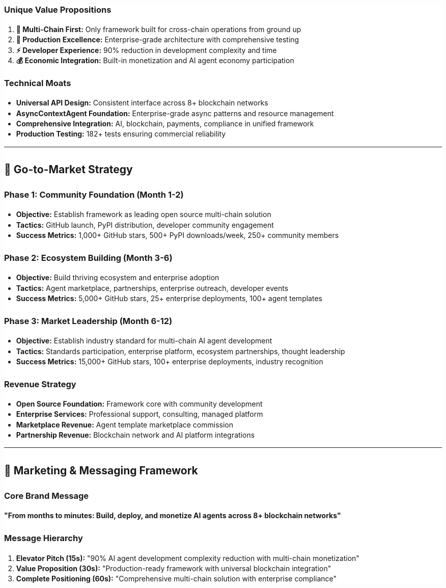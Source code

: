 ### **Unique Value Propositions**
1. **🌟 Multi-Chain First:** Only framework built for cross-chain operations from ground up
2. **🚀 Production Excellence:** Enterprise-grade architecture with comprehensive testing
3. **⚡ Developer Experience:** 90% reduction in development complexity and time
4. **💰 Economic Integration:** Built-in monetization and AI agent economy participation

### **Technical Moats**
- **Universal API Design:** Consistent interface across 8+ blockchain networks
- **AsyncContextAgent Foundation:** Enterprise-grade async patterns and resource management
- **Comprehensive Integration:** AI, blockchain, payments, compliance in unified framework
- **Production Testing:** 182+ tests ensuring commercial reliability

---

## 🚀 **Go-to-Market Strategy**

### **Phase 1: Community Foundation (Month 1-2)**
- **Objective:** Establish framework as leading open source multi-chain solution
- **Tactics:** GitHub launch, PyPI distribution, developer community engagement
- **Success Metrics:** 1,000+ GitHub stars, 500+ PyPI downloads/week, 250+ community members

### **Phase 2: Ecosystem Building (Month 3-6)**
- **Objective:** Build thriving ecosystem and enterprise adoption
- **Tactics:** Agent marketplace, partnerships, enterprise outreach, developer events
- **Success Metrics:** 5,000+ GitHub stars, 25+ enterprise deployments, 100+ agent templates

### **Phase 3: Market Leadership (Month 6-12)**
- **Objective:** Establish industry standard for multi-chain AI agent development
- **Tactics:** Standards participation, enterprise platform, ecosystem partnerships, thought leadership
- **Success Metrics:** 15,000+ GitHub stars, 100+ enterprise deployments, industry recognition

### **Revenue Strategy**
- **Open Source Foundation:** Framework core with community development
- **Enterprise Services:** Professional support, consulting, managed platform
- **Marketplace Revenue:** Agent template marketplace commission
- **Partnership Revenue:** Blockchain network and AI platform integrations

---

## 📢 **Marketing & Messaging Framework**

### **Core Brand Message**
**"From months to minutes: Build, deploy, and monetize AI agents across 8+ blockchain networks"**

### **Message Hierarchy**
1. **Elevator Pitch (15s):** "90% AI agent development complexity reduction with multi-chain monetization"
2. **Value Proposition (30s):** "Production-ready framework with universal blockchain integration"
3. **Complete Positioning (60s):** "Comprehensive multi-chain solution with enterprise compliance"

